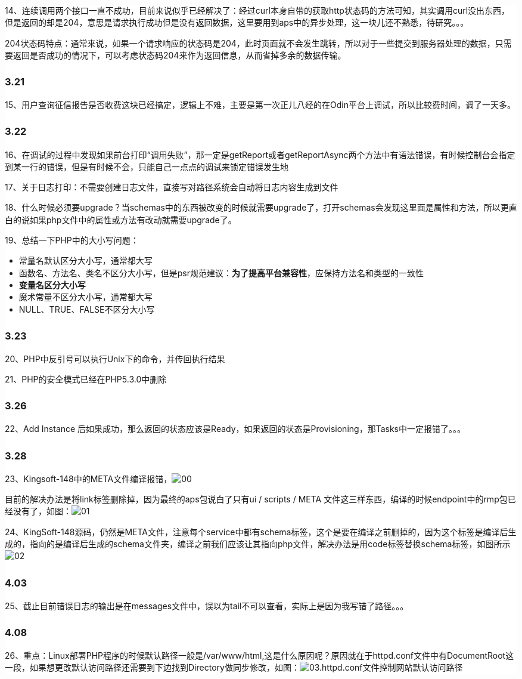 14、连续调用两个接口一直不成功，目前来说似乎已经解决了：经过curl本身自带的获取http状态码的方法可知，其实调用curl没出东西，但是返回的却是204，意思是请求执行成功但是没有返回数据，这里要用到aps中的异步处理，这一块儿还不熟悉，待研究。。。

204状态码特点：通常来说，如果一个请求响应的状态码是204，此时页面就不会发生跳转，所以对于一些提交到服务器处理的数据，只需要返回是否成功的情况下，可以考虑状态码204来作为返回信息，从而省掉多余的数据传输。

### 3.21

15、用户查询征信报告是否收费这块已经搞定，逻辑上不难，主要是第一次正儿八经的在Odin平台上调试，所以比较费时间，调了一天多。

### 3.22

16、在调试的过程中发现如果前台打印“调用失败”，那一定是getReport或者getReportAsync两个方法中有语法错误，有时候控制台会指定到某一行的错误，但是有时候不会，只能自己一点点的调试来锁定错误发生地

17、关于日志打印：不需要创建日志文件，直接写对路径系统会自动将日志内容生成到文件

18、什么时候必须要upgrade？当schemas中的东西被改变的时候就需要upgrade了，打开schemas会发现这里面是属性和方法，所以更直白的说如果php文件中的属性或方法有改动就需要upgrade了。

19、总结一下PHP中的大小写问题：

- 常量名默认区分大小写，通常都大写
- 函数名、方法名、类名不区分大小写，但是psr规范建议：**为了提高平台兼容性**，应保持方法名和类型的一致性
- **变量名区分大小写**
- 魔术常量不区分大小写，通常都大写
- NULL、TRUE、FALSE不区分大小写

### 3.23

20、PHP中反引号可以执行Unix下的命令，并传回执行结果

21、PHP的安全模式已经在PHP5.3.0中删除

### 3.26

22、Add Instance 后如果成功，那么返回的状态应该是Ready，如果返回的状态是Provisioning，那Tasks中一定报错了。。。

### 3.28

23、Kingsoft-148中的META文件编译报错，![00](E:\pactera\img\00.png)

目前的解决办法是将link标签删除掉，因为最终的aps包说白了只有ui / scripts / META 文件这三样东西，编译的时候endpoint中的rmp包已经没有了，如图：![01](E:\pactera\img\01.png)

24、KingSoft-148源码，仍然是META文件，注意每个service中都有schema标签，这个是要在编译之前删掉的，因为这个标签是编译后生成的，指向的是编译后生成的schema文件夹，编译之前我们应该让其指向php文件，解决办法是用code标签替换schema标签，如图所示![02](E:\pactera\img\02.png)

### 4.03

25、截止目前错误日志的输出是在messages文件中，误以为tail不可以查看，实际上是因为我写错了路径。。。

### 4.08

26、重点：Linux部署PHP程序的时候默认路径一般是/var/www/html,这是什么原因呢？原因就在于httpd.conf文件中有DocumentRoot这一段，如果想更改默认访问路径还需要到下边找到Directory做同步修改，如图：![03.httpd.conf文件控制网站默认访问路径](E:\pactera\img\03.httpd.conf文件控制网站默认访问路径.png)
